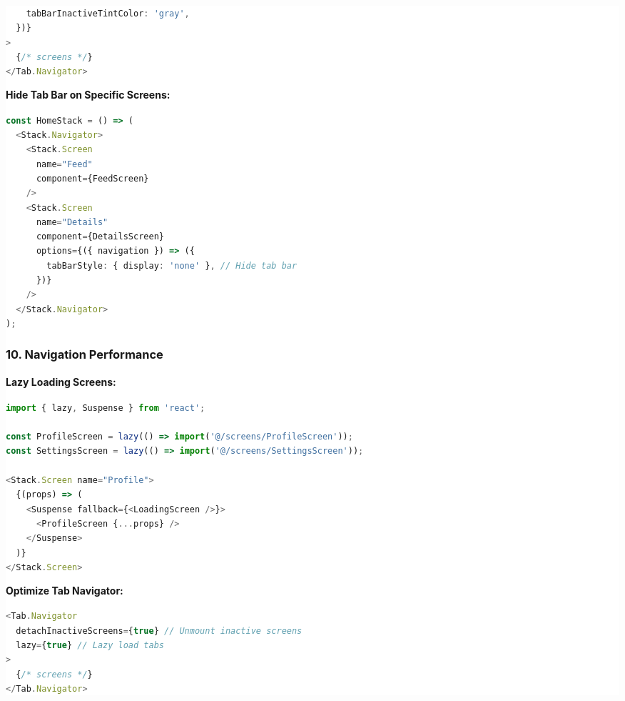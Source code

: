 ```typescript
    tabBarInactiveTintColor: 'gray',
  })}
>
  {/* screens */}
</Tab.Navigator>
```

**Hide Tab Bar on Specific Screens:**
```typescript
const HomeStack = () => (
  <Stack.Navigator>
    <Stack.Screen
      name="Feed"
      component={FeedScreen}
    />
    <Stack.Screen
      name="Details"
      component={DetailsScreen}
      options={({ navigation }) => ({
        tabBarStyle: { display: 'none' }, // Hide tab bar
      })}
    />
  </Stack.Navigator>
);
```

### 10. Navigation Performance

**Lazy Loading Screens:**
```typescript
import { lazy, Suspense } from 'react';

const ProfileScreen = lazy(() => import('@/screens/ProfileScreen'));
const SettingsScreen = lazy(() => import('@/screens/SettingsScreen'));

<Stack.Screen name="Profile">
  {(props) => (
    <Suspense fallback={<LoadingScreen />}>
      <ProfileScreen {...props} />
    </Suspense>
  )}
</Stack.Screen>
```

**Optimize Tab Navigator:**
```typescript
<Tab.Navigator
  detachInactiveScreens={true} // Unmount inactive screens
  lazy={true} // Lazy load tabs
>
  {/* screens */}
</Tab.Navigator>
```
